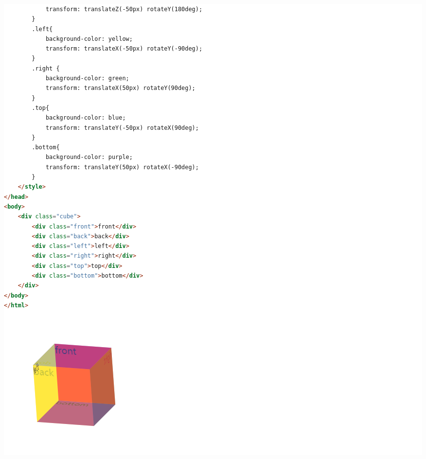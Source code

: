 ```html
            transform: translateZ(-50px) rotateY(180deg);
        }
        .left{
            background-color: yellow;
            transform: translateX(-50px) rotateY(-90deg);
        }
        .right {
            background-color: green;
            transform: translateX(50px) rotateY(90deg);
        }
        .top{
            background-color: blue;
            transform: translateY(-50px) rotateX(90deg);
        }
        .bottom{
            background-color: purple;
            transform: translateY(50px) rotateX(-90deg);
        }
    </style>
</head>
<body>
    <div class="cube">
        <div class="front">front</div>
        <div class="back">back</div>
        <div class="left">left</div>
        <div class="right">right</div>
        <div class="top">top</div>
        <div class="bottom">bottom</div>
    </div>
</body>
</html>
```

![](./images/9.png)



